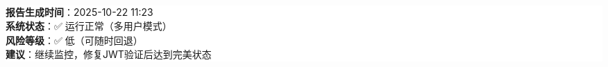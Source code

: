 
**报告生成时间**：2025-10-22 11:23  
**系统状态**：✅ 运行正常（多用户模式）  
**风险等级**：✅ 低（可随时回退）  
**建议**：继续监控，修复JWT验证后达到完美状态


